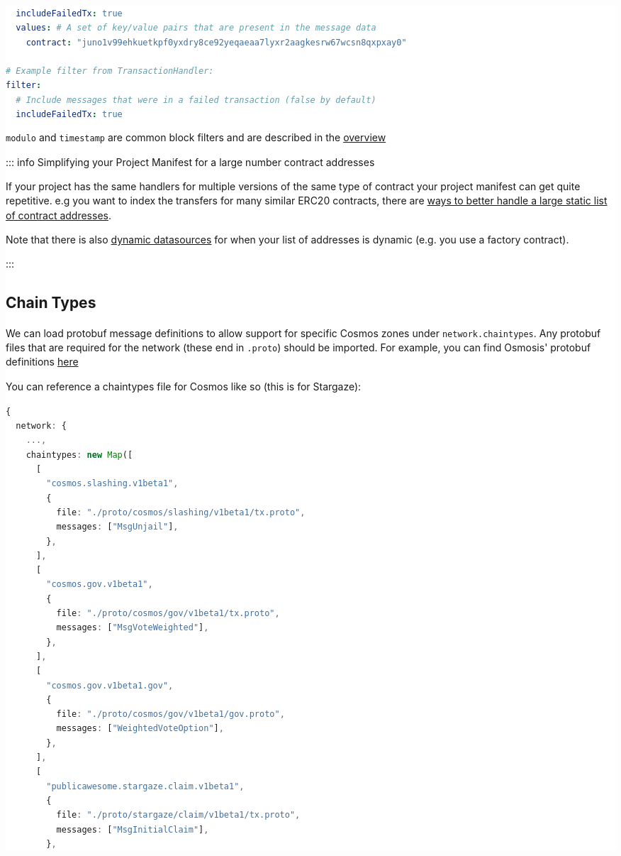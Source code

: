 ```yml
  includeFailedTx: true
  values: # A set of key/value pairs that are present in the message data
    contract: "juno1v99ehkuetkpf0yxdry8ce92yeqaeaa7lyxr2aagkesrw67wcsn8qxpxay0"

# Example filter from TransactionHandler:
filter:
  # Include messages that were in a failed transaction (false by default)
  includeFailedTx: true
```

`modulo` and `timestamp` are common block filters and are described in the [overview](../introduction#block-filters)

::: info Simplifying your Project Manifest for a large number contract addresses

If your project has the same handlers for multiple versions of the same type of contract your project manifest can get quite repetitive. e.g you want to index the transfers for many similar ERC20 contracts, there are [ways to better handle a large static list of contract addresses](../../optimisation.md#simplifying-the-project-manifest).

Note that there is also [dynamic datasources](../../dynamic-datasources.md) for when your list of addresses is dynamic (e.g. you use a factory contract).

:::

## Chain Types

We can load protobuf message definitions to allow support for specific Cosmos zones under `network.chaintypes`. Any protobuf files that are required for the network (these end in `.proto`) should be imported. For example, you can find Osmosis' protobuf definitions [here](https://buf.build/osmosis-labs/osmosis/tree/main:osmosis)

You can reference a chaintypes file for Cosmos like so (this is for Stargaze):

```ts
{
  network: {
    ...,
    chaintypes: new Map([
      [
        "cosmos.slashing.v1beta1",
        {
          file: "./proto/cosmos/slashing/v1beta1/tx.proto",
          messages: ["MsgUnjail"],
        },
      ],
      [
        "cosmos.gov.v1beta1",
        {
          file: "./proto/cosmos/gov/v1beta1/tx.proto",
          messages: ["MsgVoteWeighted"],
        },
      ],
      [
        "cosmos.gov.v1beta1.gov",
        {
          file: "./proto/cosmos/gov/v1beta1/gov.proto",
          messages: ["WeightedVoteOption"],
        },
      ],
      [
        "publicawesome.stargaze.claim.v1beta1",
        {
          file: "./proto/stargaze/claim/v1beta1/tx.proto",
          messages: ["MsgInitialClaim"],
        },
```